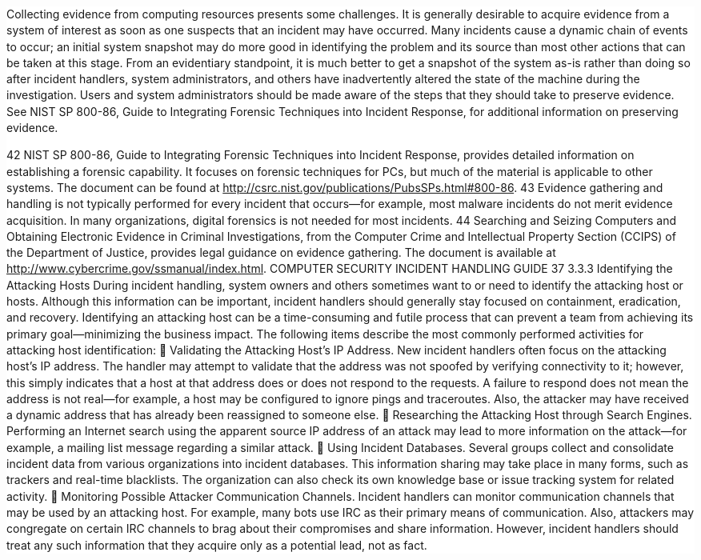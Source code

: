 Collecting evidence from computing resources presents some challenges. It is generally desirable to
acquire evidence from a system of interest as soon as one suspects that an incident may have occurred.
Many incidents cause a dynamic chain of events to occur; an initial system snapshot may do more good in
identifying the problem and its source than most other actions that can be taken at this stage. From an
evidentiary standpoint, it is much better to get a snapshot of the system as-is rather than doing so after
incident handlers, system administrators, and others have inadvertently altered the state of the machine
during the investigation. Users and system administrators should be made aware of the steps that they
should take to preserve evidence. See NIST SP 800-86, Guide to Integrating Forensic Techniques into
Incident Response, for additional information on preserving evidence.

42 NIST SP 800-86, Guide to Integrating Forensic Techniques into Incident Response, provides detailed information on
establishing a forensic capability. It focuses on forensic techniques for PCs, but much of the material is applicable to other
systems. The document can be found at http://csrc.nist.gov/publications/PubsSPs.html#800-86.
43 Evidence gathering and handling is not typically performed for every incident that occurs—for example, most malware
incidents do not merit evidence acquisition. In many organizations, digital forensics is not needed for most incidents.
44 Searching and Seizing Computers and Obtaining Electronic Evidence in Criminal Investigations, from the Computer Crime
and Intellectual Property Section (CCIPS) of the Department of Justice, provides legal guidance on evidence gathering. The
document is available at http://www.cybercrime.gov/ssmanual/index.html.
COMPUTER SECURITY INCIDENT HANDLING GUIDE
37
3.3.3 Identifying the Attacking Hosts
During incident handling, system owners and others sometimes want to or need to identify the attacking
host or hosts. Although this information can be important, incident handlers should generally stay focused
on containment, eradication, and recovery. Identifying an attacking host can be a time-consuming and
futile process that can prevent a team from achieving its primary goal—minimizing the business impact.
The following items describe the most commonly performed activities for attacking host identification:
 Validating the Attacking Host’s IP Address. New incident handlers often focus on the attacking
host’s IP address. The handler may attempt to validate that the address was not spoofed by verifying
connectivity to it; however, this simply indicates that a host at that address does or does not respond
to the requests. A failure to respond does not mean the address is not real—for example, a host may
be configured to ignore pings and traceroutes. Also, the attacker may have received a dynamic
address that has already been reassigned to someone else.
 Researching the Attacking Host through Search Engines. Performing an Internet search using the
apparent source IP address of an attack may lead to more information on the attack—for example, a
mailing list message regarding a similar attack.
 Using Incident Databases. Several groups collect and consolidate incident data from various
organizations into incident databases. This information sharing may take place in many forms, such
as trackers and real-time blacklists. The organization can also check its own knowledge base or issue
tracking system for related activity.
 Monitoring Possible Attacker Communication Channels. Incident handlers can monitor
communication channels that may be used by an attacking host. For example, many bots use IRC as
their primary means of communication. Also, attackers may congregate on certain IRC channels to
brag about their compromises and share information. However, incident handlers should treat any
such information that they acquire only as a potential lead, not as fact.